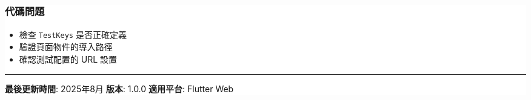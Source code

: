 ### **代碼問題**

- 檢查 `TestKeys` 是否正確定義
- 驗證頁面物件的導入路徑
- 確認測試配置的 URL 設置

---

**最後更新時間**: 2025年8月
**版本**: 1.0.0
**適用平台**: Flutter Web

